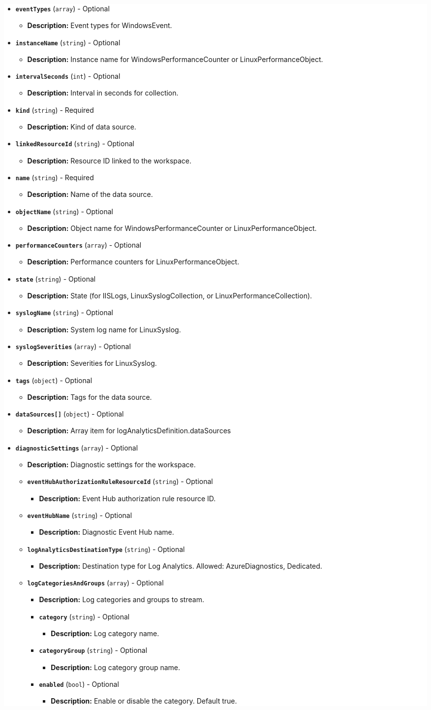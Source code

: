   - **`eventTypes`** (`array`) - Optional
    - **Description:** Event types for WindowsEvent.

  - **`instanceName`** (`string`) - Optional
    - **Description:** Instance name for WindowsPerformanceCounter or LinuxPerformanceObject.

  - **`intervalSeconds`** (`int`) - Optional
    - **Description:** Interval in seconds for collection.

  - **`kind`** (`string`) - Required
    - **Description:** Kind of data source.

  - **`linkedResourceId`** (`string`) - Optional
    - **Description:** Resource ID linked to the workspace.

  - **`name`** (`string`) - Required
    - **Description:** Name of the data source.

  - **`objectName`** (`string`) - Optional
    - **Description:** Object name for WindowsPerformanceCounter or LinuxPerformanceObject.

  - **`performanceCounters`** (`array`) - Optional
    - **Description:** Performance counters for LinuxPerformanceObject.

  - **`state`** (`string`) - Optional
    - **Description:** State (for IISLogs, LinuxSyslogCollection, or LinuxPerformanceCollection).

  - **`syslogName`** (`string`) - Optional
    - **Description:** System log name for LinuxSyslog.

  - **`syslogSeverities`** (`array`) - Optional
    - **Description:** Severities for LinuxSyslog.

  - **`tags`** (`object`) - Optional
    - **Description:** Tags for the data source.


- **`dataSources[]`** (`object`) - Optional
  - **Description:** Array item for logAnalyticsDefinition.dataSources

- **`diagnosticSettings`** (`array`) - Optional
  - **Description:** Diagnostic settings for the workspace.
  - **`eventHubAuthorizationRuleResourceId`** (`string`) - Optional
    - **Description:** Event Hub authorization rule resource ID.

  - **`eventHubName`** (`string`) - Optional
    - **Description:** Diagnostic Event Hub name.

  - **`logAnalyticsDestinationType`** (`string`) - Optional
    - **Description:** Destination type for Log Analytics. Allowed: AzureDiagnostics, Dedicated.

  - **`logCategoriesAndGroups`** (`array`) - Optional
    - **Description:** Log categories and groups to stream.
    - **`category`** (`string`) - Optional
      - **Description:** Log category name.

    - **`categoryGroup`** (`string`) - Optional
      - **Description:** Log category group name.

    - **`enabled`** (`bool`) - Optional
      - **Description:** Enable or disable the category. Default true.
